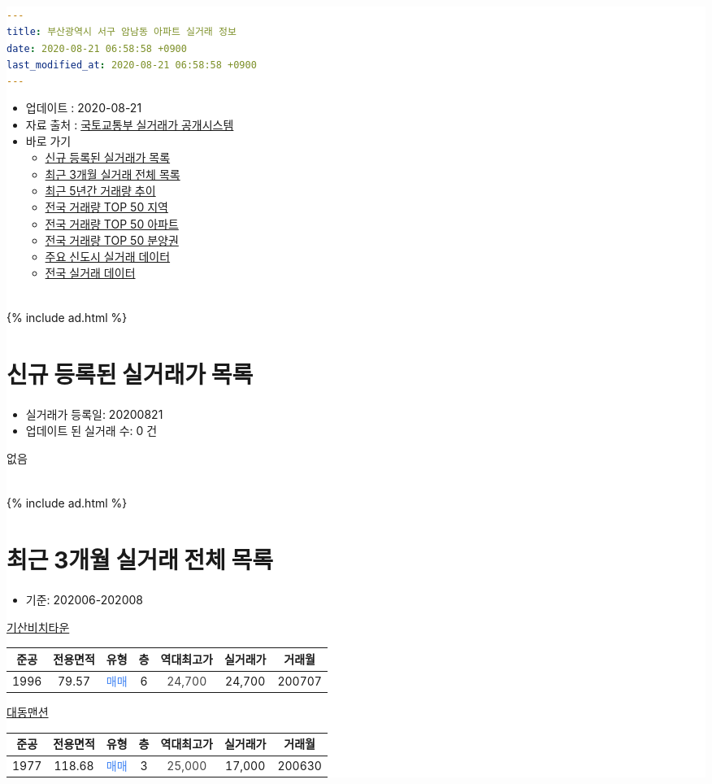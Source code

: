 ```yaml
---
title: 부산광역시 서구 암남동 아파트 실거래 정보
date: 2020-08-21 06:58:58 +0900
last_modified_at: 2020-08-21 06:58:58 +0900
---
```


* 업데이트 : 2020-08-21
* 자료 출처 : [국토교통부 실거래가 공개시스템](http://rt.molit.go.kr)
* 바로 가기
    * [신규 등록된 실거래가 목록](#신규-등록된-실거래가-목록)
    * [최근 3개월 실거래 전체 목록](#최근-3개월-실거래-전체-목록)
    * [최근 5년간 거래량 추이](#최근-5년간-거래량-추이)
    * [전국 거래량 TOP 50 지역](https://inasie.github.io/apt-trade-info/최근-3개월-전국에서-가장-거래가-많이-발생한-지역)
    * [전국 거래량 TOP 50 아파트](https://inasie.github.io/apt-trade-info/최근-3개월-전국에서-가장-거래가-많이-발생한-아파트)
    * [전국 거래량 TOP 50 분양권](https://inasie.github.io/apt-trade-info/최근-3개월-전국에서-가장-거래가-많이-발생한-분양권)
    * [주요 신도시 실거래 데이터](https://inasie.github.io/apt-trade-info/주요-신도시)
    * [전국 실거래 데이터](https://inasie.github.io/apt-trade-info/전국)
<br>
{% include ad.html %}
<br>

# 신규 등록된 실거래가 목록
* 실거래가 등록일: 20200821
* 업데이트 된 실거래 수: 0 건

없음

<br>
{% include ad.html %}
<br>

# 최근 3개월 실거래 전체 목록
* 기준: 202006-202008


[기산비치타운](https://search.naver.com/search.naver?query=%EB%B6%80%EC%82%B0%EA%B4%91%EC%97%AD%EC%8B%9C+%EC%84%9C%EA%B5%AC+%EC%95%94%EB%82%A8%EB%8F%99+%EA%B8%B0%EC%82%B0%EB%B9%84%EC%B9%98%ED%83%80%EC%9A%B4)

|준공|전용면적|유형|층|역대최고가|실거래가|거래월|
|:---:|:---:|:---:|:---:|:---:|:---:|:---:|
|1996|79.57|<span style="color:#4285f3">매매</span>|6|<span style="color:#444444">24,700</span>|24,700|200707|

[대동맨션](https://search.naver.com/search.naver?query=%EB%B6%80%EC%82%B0%EA%B4%91%EC%97%AD%EC%8B%9C+%EC%84%9C%EA%B5%AC+%EC%95%94%EB%82%A8%EB%8F%99+%EB%8C%80%EB%8F%99%EB%A7%A8%EC%85%98)

|준공|전용면적|유형|층|역대최고가|실거래가|거래월|
|:---:|:---:|:---:|:---:|:---:|:---:|:---:|
|1977|118.68|<span style="color:#4285f3">매매</span>|3|<span style="color:#444444">25,000</span>|17,000|200630|
